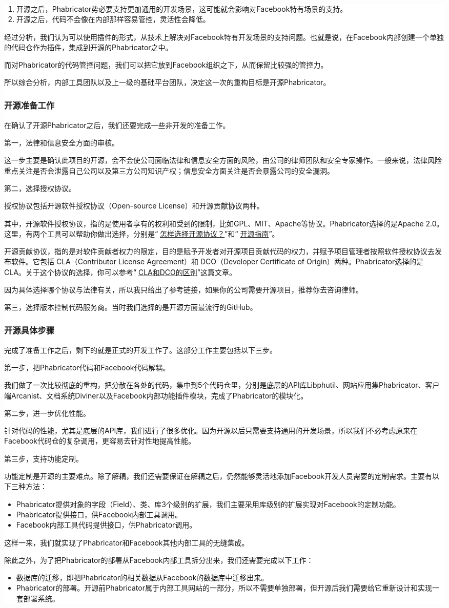 1. 开源之后，Phabricator势必要支持更加通用的开发场景，这可能就会影响对Facebook特有场景的支持。
2. 开源之后，代码不会像在内部那样容易管控，灵活性会降低。

经过分析，我们认为可以使用插件的形式，从技术上解决对Facebook特有开发场景的支持问题。也就是说，在Facebook内部创建一个单独的代码仓作为插件，集成到开源的Phabricator之中。

而对Phabricator的代码管控问题，我们可以把它放到Facebook组织之下，从而保留比较强的管控力。

所以综合分析，内部工具团队以及上一级的基础平台团队，决定这一次的重构目标是开源Phabricator。

### 开源准备工作

在确认了开源Phabricator之后，我们还要完成一些非开发的准备工作。

第一，法律和信息安全方面的审核。

这一步主要是确认此项目的开源，会不会使公司面临法律和信息安全方面的风险，由公司的律师团队和安全专家操作。一般来说，法律风险重点关注是否会泄露自己公司以及第三方公司知识产权；信息安全方面关注是否会暴露公司的安全漏洞。

第二，选择授权协议。

授权协议包括开源软件授权协议（Open-source License）和开源贡献协议两种。

其中，开源软件授权协议，指的是使用者享有的权利和受到的限制，比如GPL、MIT、Apache等协议。Phabricator选择的是Apache 2.0。这里，有两个工具可以帮助你做出选择，分别是“ [怎样选择开源协议？](https://choosealicense.com/)”和“ [开源指南](https://opensource.guide/)”。

开源贡献协议，指的是对软件贡献者权力的限定，目的是赋予开发者对开源项目贡献代码的权力，并赋予项目管理者按照软件授权协议去发布软件。它包括 CLA（Contributor License Agreement）和 DCO（Developer Certificate of Origin）两种。Phabricator选择的是CLA。关于这个协议的选择，你可以参考“ [CLA和DCO的区别](https://opensource.com/article/18/3/cla-vs-dco-whats-difference)”这篇文章。

因为具体选择哪个协议与法律有关，所以我只给出了参考链接，如果你的公司需要开源项目，推荐你去咨询律师。

第三，选择版本控制代码服务商。当时我们选择的是开源方面最流行的GitHub。

### 开源具体步骤

完成了准备工作之后，剩下的就是正式的开发工作了。这部分工作主要包括以下三步。

第一步，把Phabricator代码和Facebook代码解耦。

我们做了一次比较彻底的重构，把分散在各处的代码，集中到5个代码仓里，分别是底层的API库Libphutil、网站应用集Phabricator、客户端Arcanist、文档系统Diviner以及Facebook内部功能插件模块，完成了Phabricator的模块化。

第二步，进一步优化性能。

针对代码的性能，尤其是底层的API库，我们进行了很多优化。因为开源以后只需要支持通用的开发场景，所以我们不必考虑原来在Facebook代码仓的复杂调用，更容易去针对性地提高性能。

第三步，支持功能定制。

功能定制是开源的主要难点。除了解耦，我们还需要保证在解耦之后，仍然能够灵活地添加Facebook开发人员需要的定制需求。主要有以下三种方法：

- Phabricator提供对象的字段（Field）、类、库3个级别的扩展，我们主要采用库级别的扩展实现对Facebook的定制功能。
- Phabricator提供接口，供Facebook内部工具调用。
- Facebook内部工具代码提供接口，供Phabricator调用。

这样一来，我们就实现了Phabricator和Facebook其他内部工具的无缝集成。

除此之外，为了把Phabricator的部署从Facebook内部工具拆分出来，我们还需要完成以下工作：

- 数据库的迁移，即把Phabricator的相关数据从Facebook的数据库中迁移出来。
- Phabricator的部署。开源前Phabricator属于内部工具网站的一部分，所以不需要单独部署，但开源后我们需要给它重新设计和实现一套部署系统。
